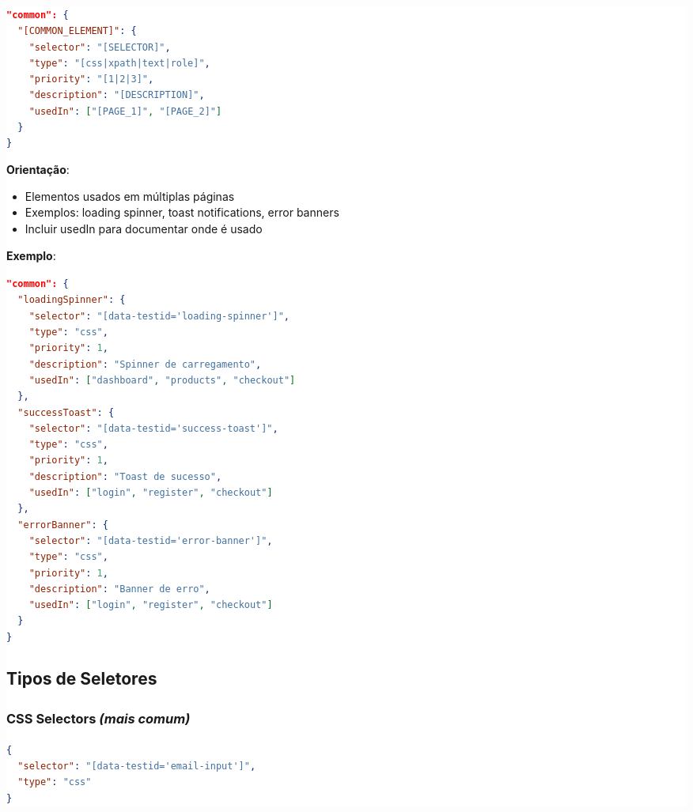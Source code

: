 ```json
"common": {
  "[COMMON_ELEMENT]": {
    "selector": "[SELECTOR]",
    "type": "[css|xpath|text|role]",
    "priority": "[1|2|3]",
    "description": "[DESCRIPTION]",
    "usedIn": ["[PAGE_1]", "[PAGE_2]"]
  }
}
```

**Orientação**:
- Elementos usados em múltiplas páginas
- Exemplos: loading spinner, toast notifications, error banners
- Incluir usedIn para documentar onde é usado

**Exemplo**:
```json
"common": {
  "loadingSpinner": {
    "selector": "[data-testid='loading-spinner']",
    "type": "css",
    "priority": 1,
    "description": "Spinner de carregamento",
    "usedIn": ["dashboard", "products", "checkout"]
  },
  "successToast": {
    "selector": "[data-testid='success-toast']",
    "type": "css",
    "priority": 1,
    "description": "Toast de sucesso",
    "usedIn": ["login", "register", "checkout"]
  },
  "errorBanner": {
    "selector": "[data-testid='error-banner']",
    "type": "css",
    "priority": 1,
    "description": "Banner de erro",
    "usedIn": ["login", "register", "checkout"]
  }
}
```

## Tipos de Seletores

### CSS Selectors *(mais comum)*

```json
{
  "selector": "[data-testid='email-input']",
  "type": "css"
}
```
